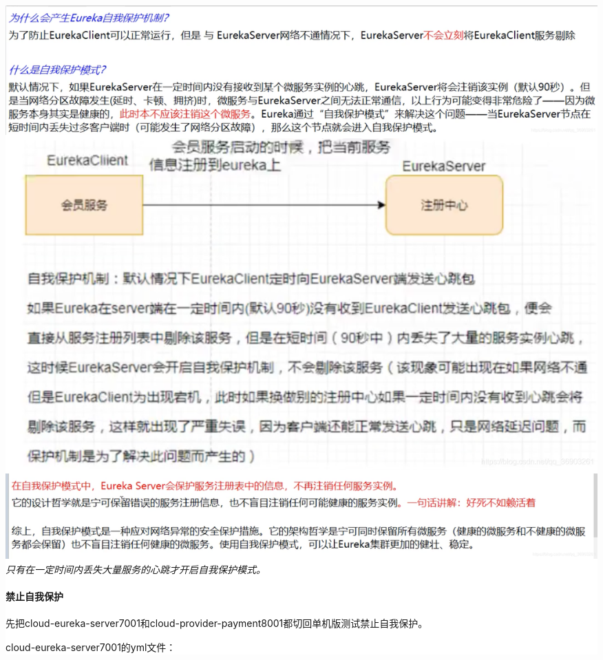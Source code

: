 ![在这里插入图片描述](尚硅谷-SpringCloud/watermark,type_ZmFuZ3poZW5naGVpdGk,shadow_10,text_aHR0cHM6Ly9ibG9nLmNzZG4ubmV0L3FxXzM2OTAzMjYx,size_16,color_FFFFFF,t_70-1682041617535-84.png)
![在这里插入图片描述](尚硅谷-SpringCloud/watermark,type_ZmFuZ3poZW5naGVpdGk,shadow_10,text_aHR0cHM6Ly9ibG9nLmNzZG4ubmV0L3FxXzM2OTAzMjYx,size_16,color_FFFFFF,t_70-1682041617535-85.png)
![在这里插入图片描述](尚硅谷-SpringCloud/watermark,type_ZmFuZ3poZW5naGVpdGk,shadow_10,text_aHR0cHM6Ly9ibG9nLmNzZG4ubmV0L3FxXzM2OTAzMjYx,size_16,color_FFFFFF,t_70-1682041617535-86.png)
*只有在一定时间内丢失大量服务的心跳才开启自我保护模式。*

#### 禁止自我保护

先把cloud-eureka-server7001和cloud-provider-payment8001都切回单机版测试禁止自我保护。

cloud-eureka-server7001的yml文件：
